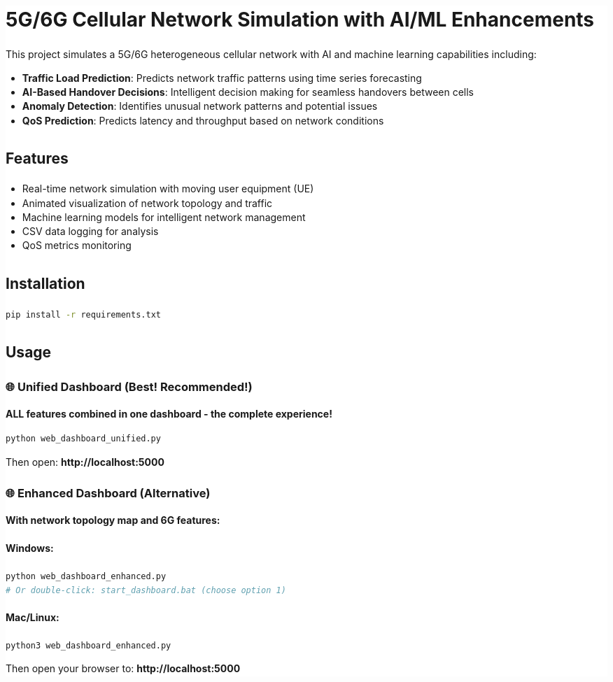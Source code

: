 # 5G/6G Cellular Network Simulation with AI/ML Enhancements

This project simulates a 5G/6G heterogeneous cellular network with AI and machine learning capabilities including:

- **Traffic Load Prediction**: Predicts network traffic patterns using time series forecasting
- **AI-Based Handover Decisions**: Intelligent decision making for seamless handovers between cells
- **Anomaly Detection**: Identifies unusual network patterns and potential issues
- **QoS Prediction**: Predicts latency and throughput based on network conditions

## Features

- Real-time network simulation with moving user equipment (UE)
- Animated visualization of network topology and traffic
- Machine learning models for intelligent network management
- CSV data logging for analysis
- QoS metrics monitoring

## Installation

```bash
pip install -r requirements.txt
```

## Usage

### 🌐 Unified Dashboard (Best! Recommended!)

**ALL features combined in one dashboard - the complete experience!**

```bash
python web_dashboard_unified.py
```

Then open: **http://localhost:5000**

### 🌐 Enhanced Dashboard (Alternative)

**With network topology map and 6G features:**

#### Windows:
```bash
python web_dashboard_enhanced.py
# Or double-click: start_dashboard.bat (choose option 1)
```

#### Mac/Linux:
```bash
python3 web_dashboard_enhanced.py
```

Then open your browser to: **http://localhost:5000**
